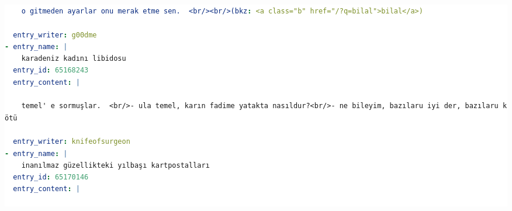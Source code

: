 ```yaml
    o gitmeden ayarlar onu merak etme sen.  <br/><br/>(bkz: <a class="b" href="/?q=bilal">bilal</a>)
   
  entry_writer: g00dme
- entry_name: |
    karadeniz kadını libidosu
  entry_id: 65168243
  entry_content: |
    
    temel' e sormuşlar.  <br/>- ula temel, karın fadime yatakta nasıldur?<br/>- ne bileyim, bazılaru iyi der, bazılaru kötü
   
  entry_writer: knifeofsurgeon
- entry_name: |
    inanılmaz güzellikteki yılbaşı kartpostalları
  entry_id: 65170146
  entry_content: |
    
```